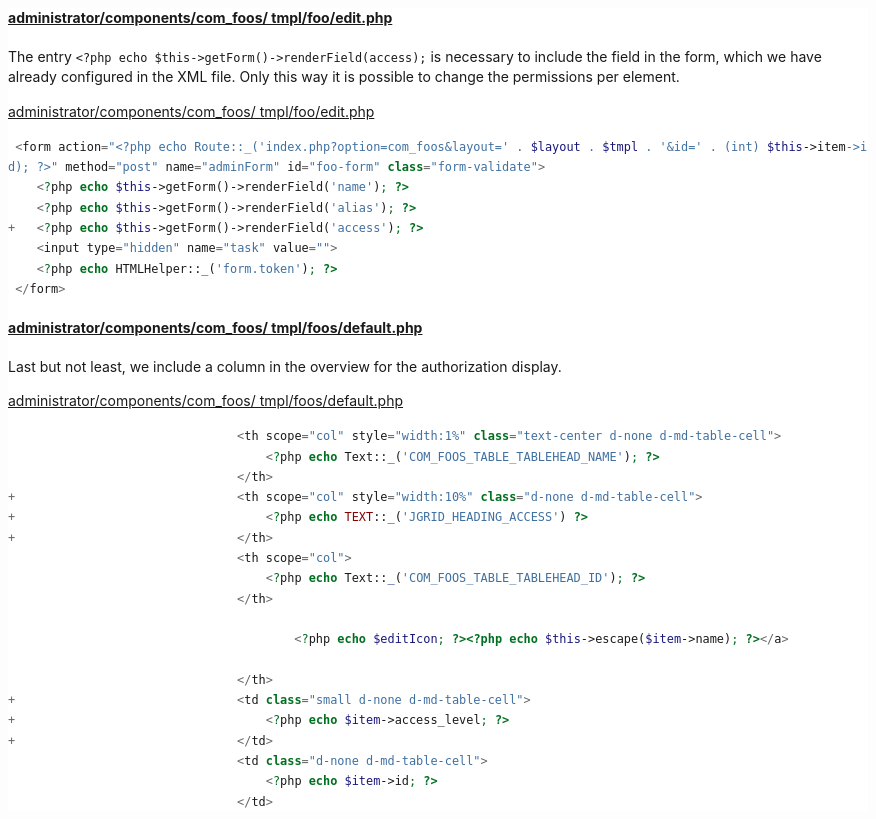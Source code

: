 #### [administrator/components/com\_foos/ tmpl/foo/edit.php](https://github.com/astridx/boilerplate/compare/t9...t10#diff-1637778e5f7d1d56dd1751af1970f01b)

The entry `<?php echo $this->getForm()->renderField(access);` is necessary to include the field in the form, which we have already configured in the XML file. Only this way it is possible to change the permissions per element.

[administrator/components/com_foos/ tmpl/foo/edit.php](https://github.com/astridx/boilerplate/blob/4efa6681475e12a48143acc126358a0f36fd8452/src/administrator/components/com_foos/tmpl/foo/edit.php)

```php {diff}
 <form action="<?php echo Route::_('index.php?option=com_foos&layout=' . $layout . $tmpl . '&id=' . (int) $this->item->id); ?>" method="post" name="adminForm" id="foo-form" class="form-validate">
 	<?php echo $this->getForm()->renderField('name'); ?>
 	<?php echo $this->getForm()->renderField('alias'); ?>
+	<?php echo $this->getForm()->renderField('access'); ?>
 	<input type="hidden" name="task" value="">
 	<?php echo HTMLHelper::_('form.token'); ?>
 </form>
```


#### [administrator/components/com\_foos/ tmpl/foos/default.php](https://github.com/astridx/boilerplate/compare/t9...t10#diff-3186af99ea4e3321b497b86fcd1cd757)

Last but not least, we include a column in the overview for the authorization display.

[administrator/components/com_foos/ tmpl/foos/default.php](https://github.com/astridx/boilerplate/blob/4efa6681475e12a48143acc126358a0f36fd8452/src/administrator/components/com_foos/tmpl/foos/default.php)

```php {diff}
 								<th scope="col" style="width:1%" class="text-center d-none d-md-table-cell">
 									<?php echo Text::_('COM_FOOS_TABLE_TABLEHEAD_NAME'); ?>
 								</th>
+								<th scope="col" style="width:10%" class="d-none d-md-table-cell">
+									<?php echo TEXT::_('JGRID_HEADING_ACCESS') ?>
+								</th>
 								<th scope="col">
 									<?php echo Text::_('COM_FOOS_TABLE_TABLEHEAD_ID'); ?>
 								</th>

 										<?php echo $editIcon; ?><?php echo $this->escape($item->name); ?></a>

 								</th>
+								<td class="small d-none d-md-table-cell">
+									<?php echo $item->access_level; ?>
+								</td>
 								<td class="d-none d-md-table-cell">
 									<?php echo $item->id; ?>
 								</td>
```
